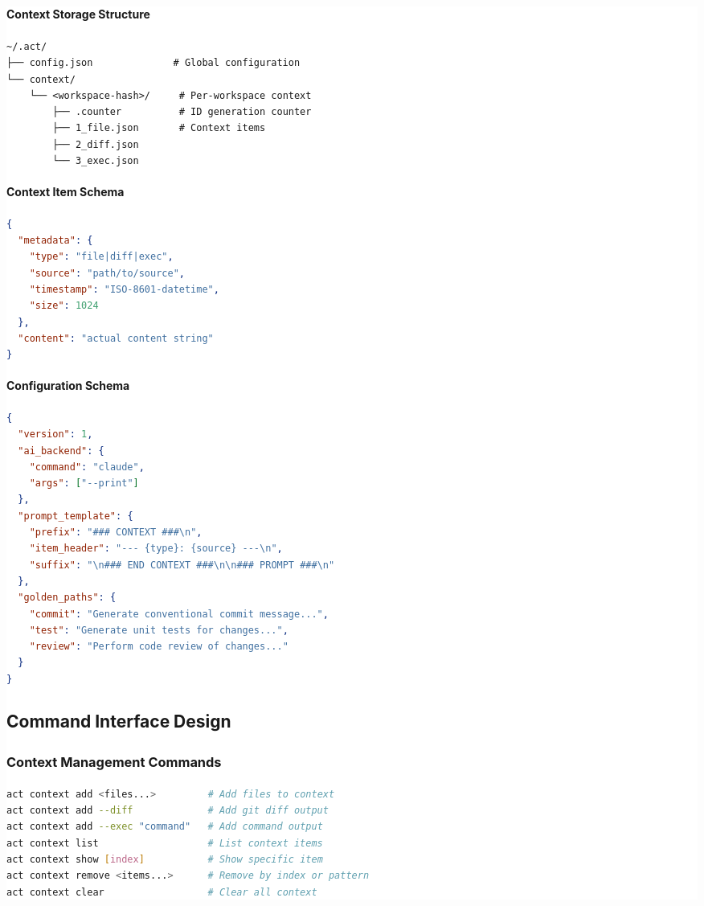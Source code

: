 #### Context Storage Structure
```
~/.act/
├── config.json              # Global configuration
└── context/
    └── <workspace-hash>/     # Per-workspace context
        ├── .counter          # ID generation counter
        ├── 1_file.json       # Context items
        ├── 2_diff.json
        └── 3_exec.json
```

#### Context Item Schema
```json
{
  "metadata": {
    "type": "file|diff|exec",
    "source": "path/to/source",
    "timestamp": "ISO-8601-datetime",
    "size": 1024
  },
  "content": "actual content string"
}
```

#### Configuration Schema
```json
{
  "version": 1,
  "ai_backend": {
    "command": "claude",
    "args": ["--print"]
  },
  "prompt_template": {
    "prefix": "### CONTEXT ###\n",
    "item_header": "--- {type}: {source} ---\n",
    "suffix": "\n### END CONTEXT ###\n\n### PROMPT ###\n"
  },
  "golden_paths": {
    "commit": "Generate conventional commit message...",
    "test": "Generate unit tests for changes...",
    "review": "Perform code review of changes..."
  }
}
```

## Command Interface Design

### Context Management Commands
```bash
act context add <files...>         # Add files to context
act context add --diff             # Add git diff output
act context add --exec "command"   # Add command output
act context list                   # List context items
act context show [index]           # Show specific item
act context remove <items...>      # Remove by index or pattern
act context clear                  # Clear all context
```
